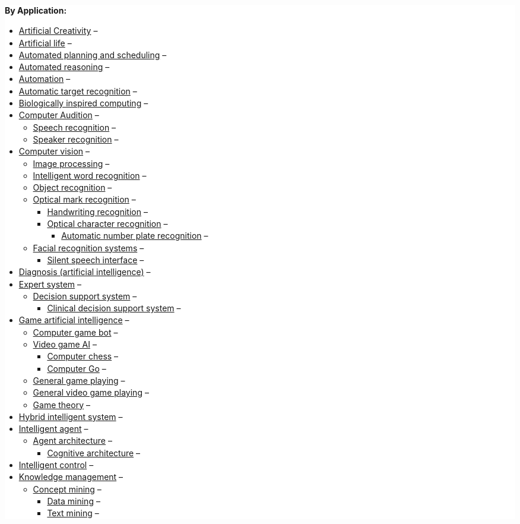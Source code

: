 **By Application:**

- [Artificial Creativity](https://en.wikipedia.org/wiki/Artificial_Creativity "Artificial Creativity") –
- [Artificial life](https://en.wikipedia.org/wiki/Artificial_life "Artificial life") –
- [Automated planning and scheduling](https://en.wikipedia.org/wiki/Automated_planning_and_scheduling "Automated planning and scheduling") –
- [Automated reasoning](https://en.wikipedia.org/wiki/Automated_reasoning "Automated reasoning") –
- [Automation](https://en.wikipedia.org/wiki/Automation "Automation") –
- [Automatic target recognition](https://en.wikipedia.org/wiki/Automatic_target_recognition "Automatic target recognition") –
- [Biologically inspired computing](https://en.wikipedia.org/wiki/Biologically_inspired_computing "Biologically inspired computing") –
- [Computer Audition](https://en.wikipedia.org/wiki/Computer_Audition "Computer Audition") –
  - [Speech recognition](https://en.wikipedia.org/wiki/Speech_recognition "Speech recognition") –
  - [Speaker recognition](https://en.wikipedia.org/wiki/Speaker_recognition "Speaker recognition") –
- [Computer vision](https://en.wikipedia.org/wiki/Computer_vision "Computer vision") –
  - [Image processing](https://en.wikipedia.org/wiki/Image_processing "Image processing") –
  - [Intelligent word recognition](https://en.wikipedia.org/wiki/Intelligent_word_recognition "Intelligent word recognition") –
  - [Object recognition](https://en.wikipedia.org/wiki/Object_recognition "Object recognition") –
  - [Optical mark recognition](https://en.wikipedia.org/wiki/Optical_mark_recognition "Optical mark recognition") –
    - [Handwriting recognition](https://en.wikipedia.org/wiki/Handwriting_recognition "Handwriting recognition") –
    - [Optical character recognition](https://en.wikipedia.org/wiki/Optical_character_recognition "Optical character recognition") –
      - [Automatic number plate recognition](https://en.wikipedia.org/wiki/Automatic_number_plate_recognition "Automatic number plate recognition") –
  - [Facial recognition systems](https://en.wikipedia.org/wiki/Facial_recognition_system "Facial recognition system") –
    - [Silent speech interface](https://en.wikipedia.org/wiki/Silent_speech_interface "Silent speech interface") –
- [Diagnosis (artificial intelligence)](</wiki/Diagnosis_(artificial_intelligence)> "Diagnosis (artificial intelligence)") –
- [Expert system](https://en.wikipedia.org/wiki/Expert_system "Expert system") –
  - [Decision support system](https://en.wikipedia.org/wiki/Decision_support_system "Decision support system") –
    - [Clinical decision support system](https://en.wikipedia.org/wiki/Clinical_decision_support_system "Clinical decision support system") –
- [Game artificial intelligence](https://en.wikipedia.org/wiki/Game_artificial_intelligence "Game artificial intelligence") –
  - [Computer game bot](https://en.wikipedia.org/wiki/Computer_game_bot "Computer game bot") –
  - [Video game AI](</wiki/Artificial_intelligence_(video_games)> "Artificial intelligence (video games)") –
    - [Computer chess](https://en.wikipedia.org/wiki/Computer_chess "Computer chess") –
    - [Computer Go](https://en.wikipedia.org/wiki/Computer_Go "Computer Go") –
  - [General game playing](https://en.wikipedia.org/wiki/General_game_playing "General game playing") –
  - [General video game playing](https://en.wikipedia.org/wiki/General_video_game_playing "General video game playing") –
  - [Game theory](https://en.wikipedia.org/wiki/Game_theory "Game theory") –
- [Hybrid intelligent system](https://en.wikipedia.org/wiki/Hybrid_intelligent_system "Hybrid intelligent system") –
- [Intelligent agent](https://en.wikipedia.org/wiki/Intelligent_agent "Intelligent agent") –
  - [Agent architecture](https://en.wikipedia.org/wiki/Agent_architecture "Agent architecture") –
    - [Cognitive architecture](https://en.wikipedia.org/wiki/Cognitive_architecture "Cognitive architecture") –
- [Intelligent control](https://en.wikipedia.org/wiki/Intelligent_control "Intelligent control") –
- [Knowledge management](https://en.wikipedia.org/wiki/Knowledge_management "Knowledge management") –
  - [Concept mining](https://en.wikipedia.org/wiki/Concept_mining "Concept mining") –
    - [Data mining](https://en.wikipedia.org/wiki/Data_mining "Data mining") –
    - [Text mining](https://en.wikipedia.org/wiki/Text_mining "Text mining") –